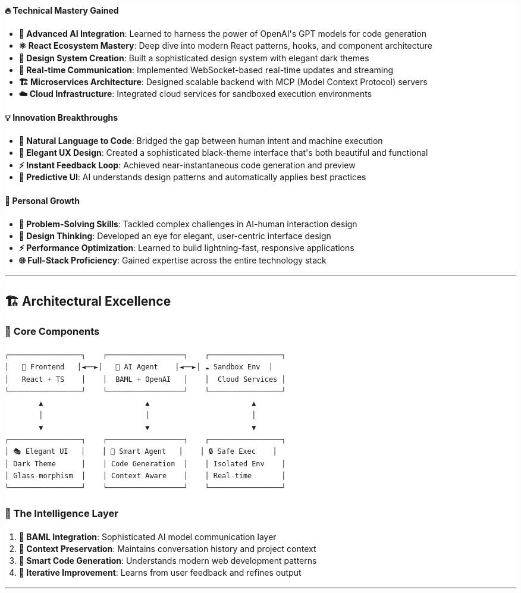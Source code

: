 #### 🔥 **Technical Mastery Gained**

- **🧬 Advanced AI Integration**: Learned to harness the power of OpenAI's GPT models for code generation
- **⚛️ React Ecosystem Mastery**: Deep dive into modern React patterns, hooks, and component architecture  
- **🎨 Design System Creation**: Built a sophisticated design system with elegant dark themes
- **🔄 Real-time Communication**: Implemented WebSocket-based real-time updates and streaming
- **🏗️ Microservices Architecture**: Designed scalable backend with MCP (Model Context Protocol) servers
- **☁️ Cloud Infrastructure**: Integrated cloud services for sandboxed execution environments

#### 💡 **Innovation Breakthroughs**

- **🎯 Natural Language to Code**: Bridged the gap between human intent and machine execution
- **🖤 Elegant UX Design**: Created a sophisticated black-theme interface that's both beautiful and functional
- **⚡ Instant Feedback Loop**: Achieved near-instantaneous code generation and preview
- **🔮 Predictive UI**: AI understands design patterns and automatically applies best practices

#### 🚀 **Personal Growth**

- **🧠 Problem-Solving Skills**: Tackled complex challenges in AI-human interaction design
- **🎨 Design Thinking**: Developed an eye for elegant, user-centric interface design
- **⚡ Performance Optimization**: Learned to build lightning-fast, responsive applications
- **🌐 Full-Stack Proficiency**: Gained expertise across the entire technology stack

---

## 🏗️ **Architectural Excellence**

### 🎯 **Core Components**

```typescript
┌─────────────────┐    ┌──────────────────┐    ┌─────────────────┐
│   🎨 Frontend   │◄──►│   🤖 AI Agent    │◄──►│ ☁️ Sandbox Env  │
│   React + TS    │    │  BAML + OpenAI   │    │  Cloud Services │
└─────────────────┘    └──────────────────┘    └─────────────────┘
        ▲                        ▲                        ▲
        │                        │                        │
        ▼                        ▼                        ▼
┌─────────────────┐    ┌──────────────────┐    ┌─────────────────┐
│ 🎭 Elegant UI   │    │ 🧠 Smart Agent   │    │ 🔒 Safe Exec    │
│ Dark Theme      │    │ Code Generation  │    │ Isolated Env    │ 
│ Glass-morphism  │    │ Context Aware    │    │ Real-time       │
└─────────────────┘    └──────────────────┘    └─────────────────┘
```

### 🔮 **The Intelligence Layer**

1. **🧠 BAML Integration**: Sophisticated AI model communication layer
2. **💬 Context Preservation**: Maintains conversation history and project context  
3. **🎯 Smart Code Generation**: Understands modern web development patterns
4. **🔄 Iterative Improvement**: Learns from user feedback and refines output

---